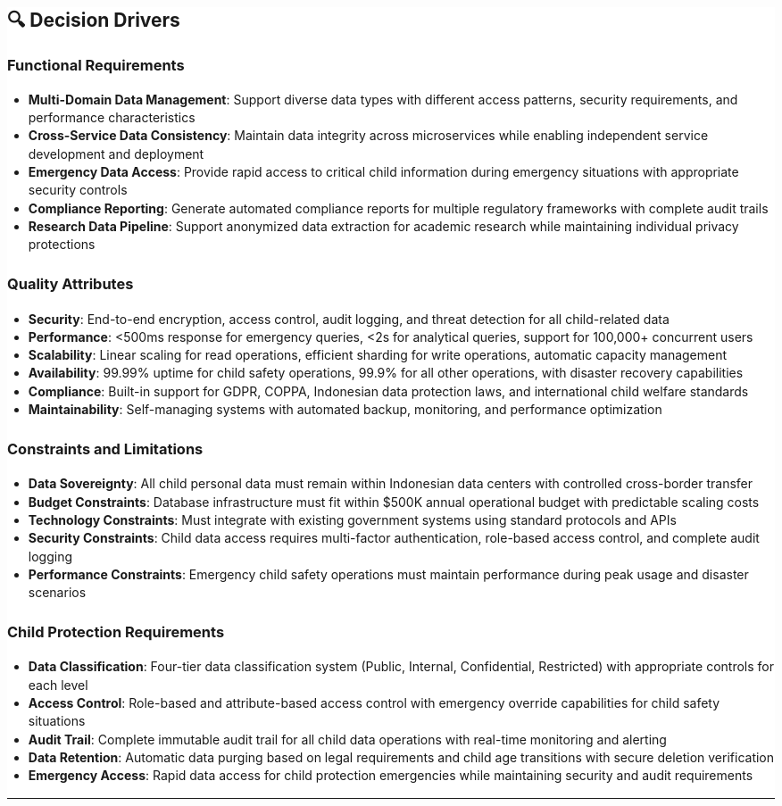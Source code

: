 
## 🔍 Decision Drivers

### Functional Requirements
- **Multi-Domain Data Management**: Support diverse data types with different access patterns, security requirements, and performance characteristics
- **Cross-Service Data Consistency**: Maintain data integrity across microservices while enabling independent service development and deployment
- **Emergency Data Access**: Provide rapid access to critical child information during emergency situations with appropriate security controls
- **Compliance Reporting**: Generate automated compliance reports for multiple regulatory frameworks with complete audit trails
- **Research Data Pipeline**: Support anonymized data extraction for academic research while maintaining individual privacy protections

### Quality Attributes
- **Security**: End-to-end encryption, access control, audit logging, and threat detection for all child-related data
- **Performance**: <500ms response for emergency queries, <2s for analytical queries, support for 100,000+ concurrent users
- **Scalability**: Linear scaling for read operations, efficient sharding for write operations, automatic capacity management
- **Availability**: 99.99% uptime for child safety operations, 99.9% for all other operations, with disaster recovery capabilities
- **Compliance**: Built-in support for GDPR, COPPA, Indonesian data protection laws, and international child welfare standards
- **Maintainability**: Self-managing systems with automated backup, monitoring, and performance optimization

### Constraints and Limitations
- **Data Sovereignty**: All child personal data must remain within Indonesian data centers with controlled cross-border transfer
- **Budget Constraints**: Database infrastructure must fit within $500K annual operational budget with predictable scaling costs
- **Technology Constraints**: Must integrate with existing government systems using standard protocols and APIs
- **Security Constraints**: Child data access requires multi-factor authentication, role-based access control, and complete audit logging
- **Performance Constraints**: Emergency child safety operations must maintain performance during peak usage and disaster scenarios

### Child Protection Requirements
- **Data Classification**: Four-tier data classification system (Public, Internal, Confidential, Restricted) with appropriate controls for each level
- **Access Control**: Role-based and attribute-based access control with emergency override capabilities for child safety situations
- **Audit Trail**: Complete immutable audit trail for all child data operations with real-time monitoring and alerting
- **Data Retention**: Automatic data purging based on legal requirements and child age transitions with secure deletion verification
- **Emergency Access**: Rapid data access for child protection emergencies while maintaining security and audit requirements

---